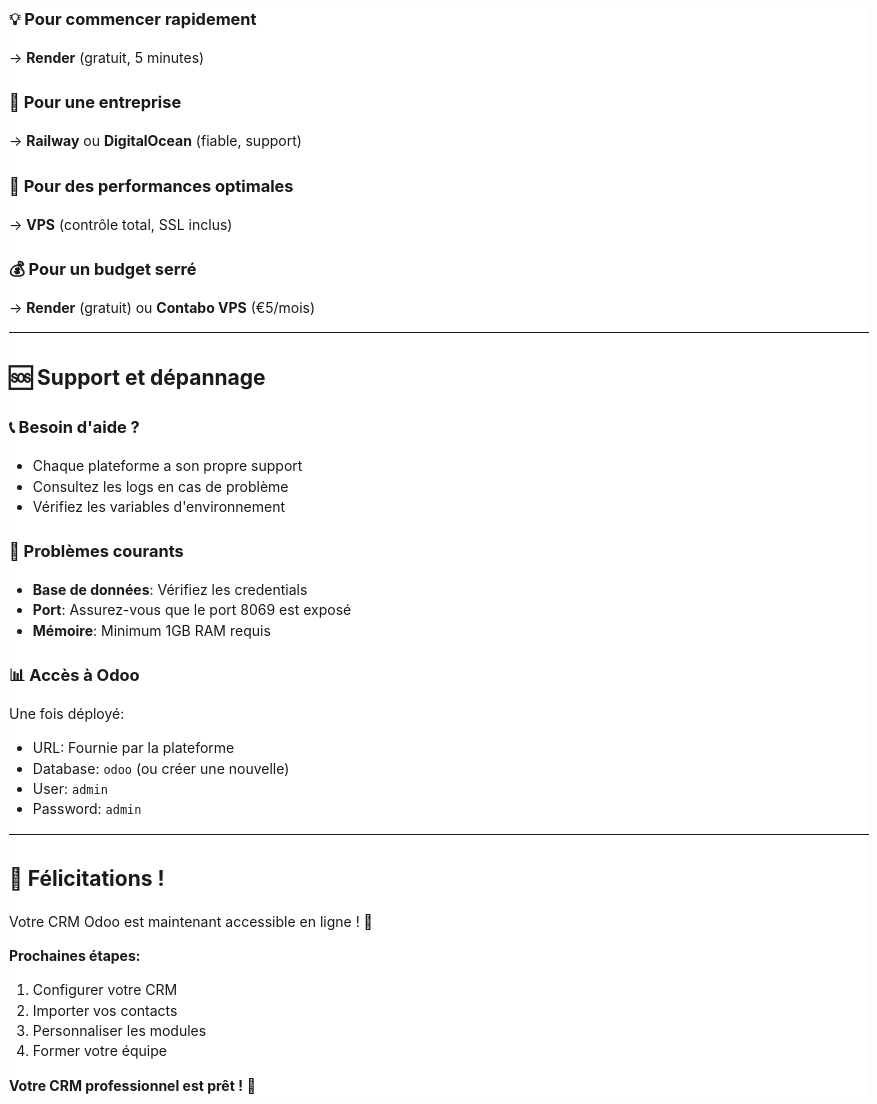 ### 💡 **Pour commencer rapidement**
→ **Render** (gratuit, 5 minutes)

### 🏢 **Pour une entreprise**
→ **Railway** ou **DigitalOcean** (fiable, support)

### 🚀 **Pour des performances optimales**
→ **VPS** (contrôle total, SSL inclus)

### 💰 **Pour un budget serré**
→ **Render** (gratuit) ou **Contabo VPS** (€5/mois)

---

## 🆘 Support et dépannage

### 📞 Besoin d'aide ?
- Chaque plateforme a son propre support
- Consultez les logs en cas de problème
- Vérifiez les variables d'environnement

### 🔧 Problèmes courants
- **Base de données**: Vérifiez les credentials
- **Port**: Assurez-vous que le port 8069 est exposé
- **Mémoire**: Minimum 1GB RAM requis

### 📊 Accès à Odoo
Une fois déployé:
- URL: Fournie par la plateforme
- Database: `odoo` (ou créer une nouvelle)
- User: `admin`
- Password: `admin`

---

## 🎉 Félicitations !

Votre CRM Odoo est maintenant accessible en ligne ! 🚀

**Prochaines étapes:**
1. Configurer votre CRM
2. Importer vos contacts
3. Personnaliser les modules
4. Former votre équipe

**Votre CRM professionnel est prêt !** 🎊